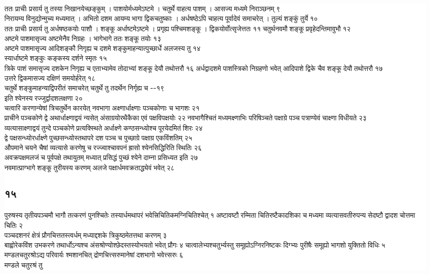 ततः प्राचीः प्रसार्य तु तस्या
निखानयेच्छङ्कुम् । पाशयोर्मध्यमेऽष्टमे । चतुर्थे
वाहत्य पाशम् । आसज्य मध्यमे निराञ्छनम् ९   
निरायम्य
विनुद्योन्मुच्य मध्यमात् । अभितो दशम आयम्य
भागा द्विकचतुष्काः । अर्धषष्ठेऽपि चाहत्य पूर्वादेवं समाचरेत् । तुल्यं
शङ्कुं तुर्ये १०   
ततः प्राचीः प्रसार्य तु अर्धषष्ठकयोः पाशौ । शङ्कू
अर्धाष्टमेऽष्टमे । प्रगृह्य पश्चिमशङ्कू । द्विकयोर्वोत्सृजेत्ततः ११
चतुर्थनवमौ शङ्कू प्रवृहेदन्तिमावुभौ १२   
अष्टमे पाशमासृज्य
अष्टमेनैव निग्रहः । भागेभागे ततः शङ्कू तयोः १३   
अष्टमे
पाशमासृज्य आदिशङ्कौ निगृह्य च दशमे
शङ्कुमाहन्यात्पुच्छार्धे
अलजस्य तु १४   
स्यार्धाष्टमे शङ्कुः कङ्कस्य दर्शने स्मृतः १५   
त्रिके पाशं
समासृज्य दशकेन निगृह्य च एताभ्यामेव तोदाभ्यां शङ्कू देयौ तथोत्तरौ १६
अर्धद्वादशमे पाशस्त्रिको निग्रहणो भवेत् आदिपाशे द्विके चैव शङ्कू देयौ
तथोत्तरौ १७   
उत्तरे द्विकमासज्य दक्षिणं समयोर्हरेत् १८   
चतुर्थे
शङ्कुमाहन्याद्विपरीतं समाचरेत् चतुर्थे तु तदर्थेन निर्गृह्य च
--१९   
इति श्येनस्य रज्जुर्द्वादशलक्षणा २०   
चत्वारि करणान्येषां
त्रिचतुर्थेन कारयेत् नवभागा अक्ष्णार्धाक्ष्णाः
पञ्चकोणाः च भागशः २१   
प्राचीने पञ्चकोणे द्वे
अथार्धाक्ष्णाद्वयं न्यसेत्
अंसाग्रयोरथैकैका एवं पक्षविपक्षयोः २२
नवभागैश्चितं मध्यमक्ष्णाभिः परिषिञ्चते पक्षाग्रे
पञ्च पत्राण्येवं चाक्ष्णा विधीयते २३   
व्यत्यासाक्ष्णाद्वयं तुन्दे
पञ्चकोणे प्रत्यक्स्थिते अर्धाक्ष्णे कण्ठसन्ध्योश्च पूरयेदमितं
शिरः २४   
द्वे पक्षसन्ध्योरर्धाक्ष्णे पुच्छसन्ध्योस्तथापरे दश पञ्च च
पुच्छाग्रे पक्षाग्र एकविंशतिम् २५   
औपमाने चयने चैषां व्यत्यासे करणेषु च
रज्ज्वाश्चावपनं ह्रासो श्येनसिद्धिरिति स्थितिः २६   
अवक्रपक्षमलजं च
पूर्वपक्षे तथायुतम् मध्यात् प्रसिद्धं पुच्छं श्येने दाम्ना
प्रसिध्यत इति २७   
नवमात्प्राग्भागे शङ्कू तुरीयस्य करणम्
अलजे पक्षार्धमवक्रताद्ध्येवं भवेत् २८   

## १५ 
पुरुषस्य तृतीयपञ्चमौ भागौ
तत्करणं पुनश्चितेः तस्यार्धमथापरं भवेत्त्रिचितिकमग्निचितिश्चेत् १
अष्टावष्टौ रम्मिता चितिरष्टैकादशिका च मध्यमा व्यत्यासवतीरुपन्य
सेदष्टौ द्वादश चोत्तमा चितिः २   
पञ्चदशनरं क्षेत्रं
प्रौगचित्ततस्त्वर्धम् मध्याद्दशके
त्रिकुष्ठमेतत्तथा करणम् ३   
बाह्वोरेकविंश उभकरणे
तथार्धोऽन्यश्च अंसश्रोण्योश्छेदस्तस्योभयतो भवेत् प्रौगः ४
चात्वालेभ्यश्चतुर्भ्यस्तु
समूह्योऽग्निरनिष्टकः दिग्भ्यः पुरीषैः
समूह्यो भागशो युक्तितो विधिः ५   
मण्डलचतुरश्रोऽद्य परिवार्यः श्मशानचित्
द्रोणचित्त्सरुमानेषां दशभागो भवेत्त्सरुः ६   
मण्डले चतुरश्रं तु